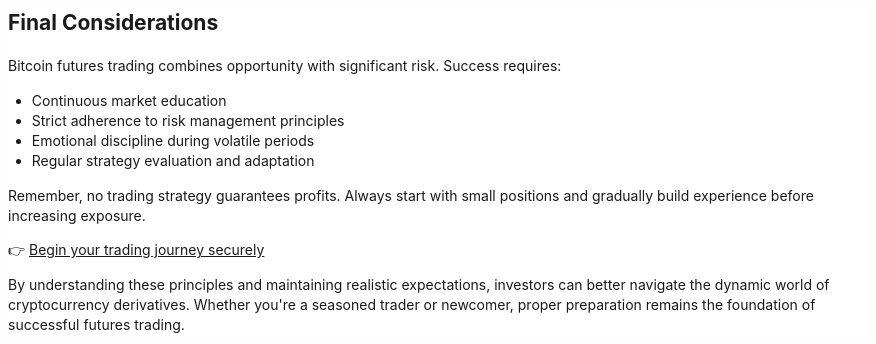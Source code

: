## Final Considerations  

Bitcoin futures trading combines opportunity with significant risk. Success requires:  
- Continuous market education  
- Strict adherence to risk management principles  
- Emotional discipline during volatile periods  
- Regular strategy evaluation and adaptation  

Remember, no trading strategy guarantees profits. Always start with small positions and gradually build experience before increasing exposure.  

👉 [Begin your trading journey securely](https://bit.ly/okx-bonus)  

By understanding these principles and maintaining realistic expectations, investors can better navigate the dynamic world of cryptocurrency derivatives. Whether you're a seasoned trader or newcomer, proper preparation remains the foundation of successful futures trading.